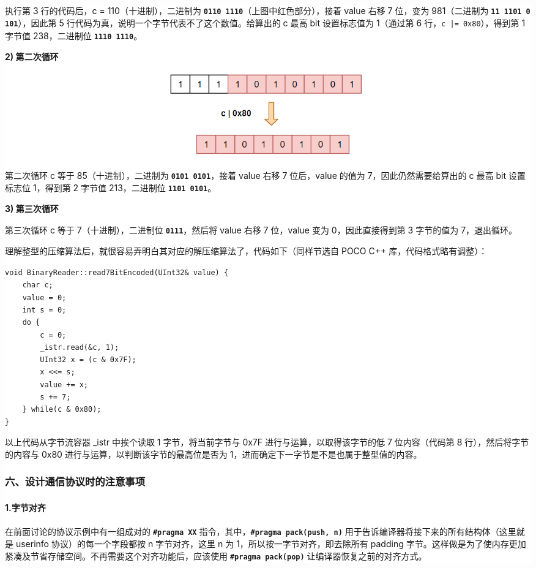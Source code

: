 执行第 3 行的代码后，c = 110（十进制），二进制为 **`0110 1110`**（上图中红色部分），接着 value 右移 7 位，变为 981（二进制为 **`11 1101 0101`**），因此第 5 行代码为真，说明一个字节代表不了这个数值。给算出的 c 最高 bit 设置标志值为 1（通过第 6 行，`c |= 0x80`），得到第 1 字节值 238，二进制位 **`1110 1110`**。

**2) 第二次循环**

<div align="center">
    <img src="9_通信协议设计/13.png" width="350"/>
</div>

第二次循环 c 等于 85（十进制），二进制为 **`0101 0101`**，接着 value 右移 7 位后，value 的值为 7，因此仍然需要给算出的 c 最高 bit 设置标志位 1，得到第 2 字节值 213，二进制位 **`1101 0101`**。

**3) 第三次循环**

第三次循环 c 等于 7（十进制），二进制位 **`0111`**，然后将 value 右移 7 位，value 变为 0，因此直接得到第 3 字节的值为 7，退出循环。

理解整型的压缩算法后，就很容易弄明白其对应的解压缩算法了，代码如下（同样节选自 POCO C++ 库，代码格式略有调整）：

```c{.line-numbers}
void BinaryReader::read7BitEncoded(UInt32& value) {
    char c;
    value = 0;
    int s = 0;
    do {
        c = 0;
        _istr.read(&c, 1);
        UInt32 x = (c & 0x7F);
        x <<= s;
        value += x;
        s += 7;
    } while(c & 0x80);
}
```

以上代码从字节流容器 _istr 中挨个读取 1 字节，将当前字节与 0x7F 进行与运算，以取得该字节的低 7 位内容（代码第 8 行），然后将字节的内容与 0x80 进行与运算，以判断该字节的最高位是否为 1，进而确定下一字节是不是也属于整型值的内容。

### 六、设计通信协议时的注意事项

#### 1.字节对齐

在前面讨论的协议示例中有一组成对的 **`#pragma XX`** 指令，其中，**`#pragma pack(push, n)`** 用于告诉编译器将接下来的所有结构体（这里就是 userinfo 协议）的每一个字段都按 n 字节对齐，这里 n 为 1，所以按一字节对齐，即去除所有 padding 字节。这样做是为了使内存更加紧凑及节省存储空间。不再需要这个对齐功能后，应该使用 **`#pragma pack(pop)`** 让编译器恢复之前的对齐方式。
